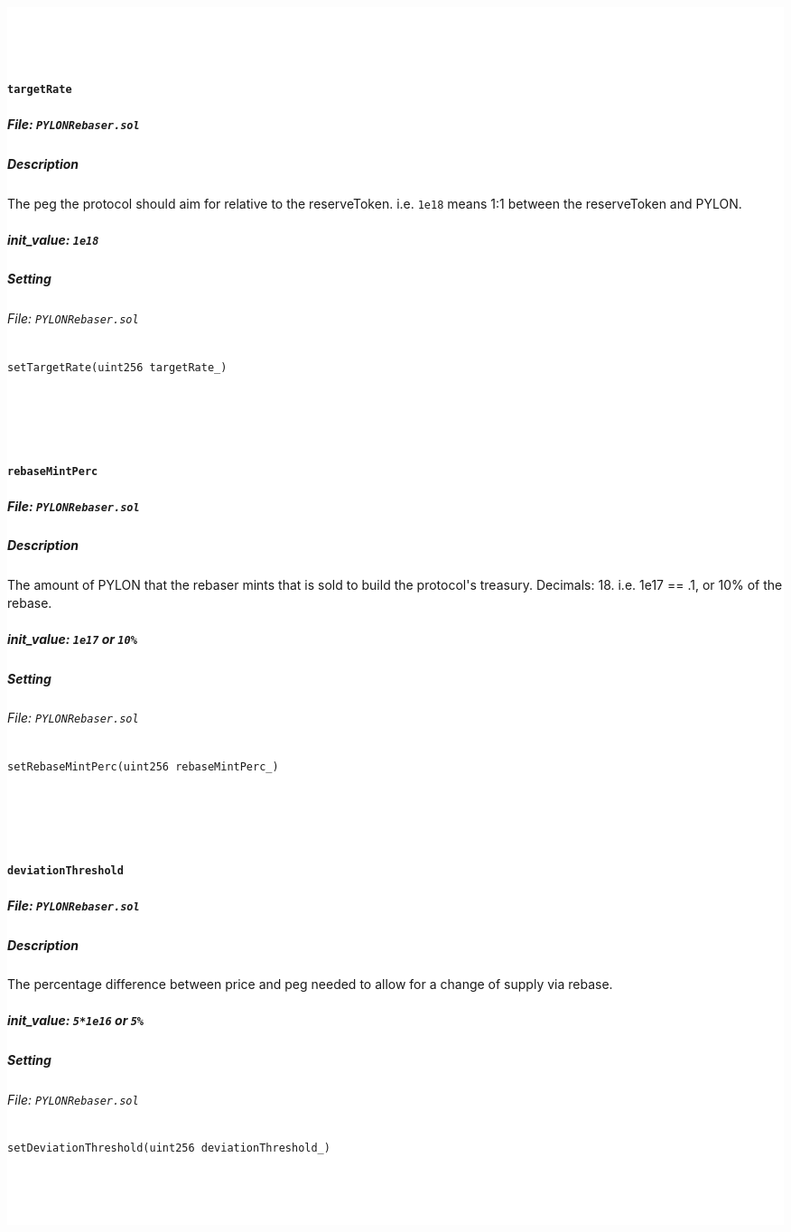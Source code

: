 <br />
<br />
<br />

#### `targetRate`
##### File: `PYLONRebaser.sol`
##### Description
The peg the protocol should aim for relative to the reserveToken. i.e. `1e18` means 1:1 between the reserveToken and PYLON.
##### init_value: `1e18`
##### Setting
###### File: `PYLONRebaser.sol`
```
setTargetRate(uint256 targetRate_)
```

<br />
<br />
<br />

#### `rebaseMintPerc`
##### File: `PYLONRebaser.sol`
##### Description
The amount of PYLON that the rebaser mints that is sold to build the protocol's treasury. Decimals: 18. i.e. 1e17 == .1, or 10% of the rebase.
##### init_value: `1e17` or `10%`
##### Setting
###### File: `PYLONRebaser.sol`
```
setRebaseMintPerc(uint256 rebaseMintPerc_)
```


<br />
<br />
<br />

#### `deviationThreshold`
##### File: `PYLONRebaser.sol`
##### Description
The percentage difference between price and peg needed to allow for a change of supply via rebase.
##### init_value: `5*1e16` or `5%`
##### Setting
###### File: `PYLONRebaser.sol`
```
setDeviationThreshold(uint256 deviationThreshold_)
```


<br />
<br />
<br />
